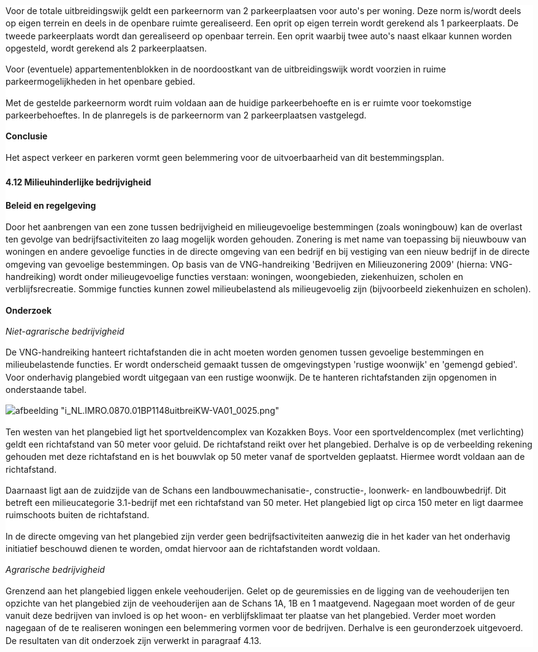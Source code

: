 Voor de totale uitbreidingswijk geldt een parkeernorm van 2 parkeerplaatsen voor auto's per woning. Deze norm is/wordt deels op eigen terrein en deels in de openbare ruimte gerealiseerd. Een oprit op eigen terrein wordt gerekend als 1 parkeerplaats. De tweede parkeerplaats wordt dan gerealiseerd op openbaar terrein. Een oprit waarbij twee auto's naast elkaar kunnen worden opgesteld, wordt gerekend als 2 parkeerplaatsen.

Voor (eventuele) appartementenblokken in de noordoostkant van de uitbreidingswijk wordt voorzien in ruime parkeermogelijkheden in het openbare gebied.

Met de gestelde parkeernorm wordt ruim voldaan aan de huidige parkeerbehoefte en is er ruimte voor toekomstige parkeerbehoeftes. In de planregels is de parkeernorm van 2 parkeerplaatsen vastgelegd.

**Conclusie**

Het aspect verkeer en parkeren vormt geen belemmering voor de uitvoerbaarheid van dit bestemmingsplan.

#### 4\.12 Milieuhinderlijke bedrijvigheid

**Beleid en regelgeving**

Door het aanbrengen van een zone tussen bedrijvigheid en milieugevoelige bestemmingen (zoals woningbouw) kan de overlast ten gevolge van bedrijfsactiviteiten zo laag mogelijk worden gehouden. Zonering is met name van toepassing bij nieuwbouw van woningen en andere gevoelige functies in de directe omgeving van een bedrijf en bij vestiging van een nieuw bedrijf in de directe omgeving van gevoelige bestemmingen. Op basis van de VNG\-handreiking 'Bedrijven en Milieuzonering 2009' (hierna: VNG\-handreiking) wordt onder milieugevoelige functies verstaan: woningen, woongebieden, ziekenhuizen, scholen en verblijfsrecreatie. Sommige functies kunnen zowel milieubelastend als milieugevoelig zijn (bijvoorbeeld ziekenhuizen en scholen).

**Onderzoek**

*Niet\-agrarische bedrijvigheid*

De VNG\-handreiking hanteert richtafstanden die in acht moeten worden genomen tussen gevoelige bestemmingen en milieubelastende functies. Er wordt onderscheid gemaakt tussen de omgevingstypen 'rustige woonwijk' en 'gemengd gebied'. Voor onderhavig plangebied wordt uitgegaan van een rustige woonwijk. De te hanteren richtafstanden zijn opgenomen in onderstaande tabel.

![afbeelding "i_NL.IMRO.0870.01BP1148uitbreiKW-VA01_0025.png"](i_NL.IMRO.0870.01BP1148uitbreiKW-VA01_0025.png)

Ten westen van het plangebied ligt het sportveldencomplex van Kozakken Boys. Voor een sportveldencomplex (met verlichting) geldt een richtafstand van 50 meter voor geluid. De richtafstand reikt over het plangebied. Derhalve is op de verbeelding rekening gehouden met deze richtafstand en is het bouwvlak op 50 meter vanaf de sportvelden geplaatst. Hiermee wordt voldaan aan de richtafstand.

Daarnaast ligt aan de zuidzijde van de Schans een landbouwmechanisatie\-, constructie\-, loonwerk\- en landbouwbedrijf. Dit betreft een milieucategorie 3\.1\-bedrijf met een richtafstand van 50 meter. Het plangebied ligt op circa 150 meter en ligt daarmee ruimschoots buiten de richtafstand.

In de directe omgeving van het plangebied zijn verder geen bedrijfsactiviteiten aanwezig die in het kader van het onderhavig initiatief beschouwd dienen te worden, omdat hiervoor aan de richtafstanden wordt voldaan.

*Agrarische bedrijvigheid*

Grenzend aan het plangebied liggen enkele veehouderijen. Gelet op de geuremissies en de ligging van de veehouderijen ten opzichte van het plangebied zijn de veehouderijen aan de Schans 1A, 1B en 1 maatgevend. Nagegaan moet worden of de geur vanuit deze bedrijven van invloed is op het woon\- en verblijfsklimaat ter plaatse van het plangebied. Verder moet worden nagegaan of de te realiseren woningen een belemmering vormen voor de bedrijven. Derhalve is een geuronderzoek uitgevoerd. De resultaten van dit onderzoek zijn verwerkt in paragraaf 4\.13.
